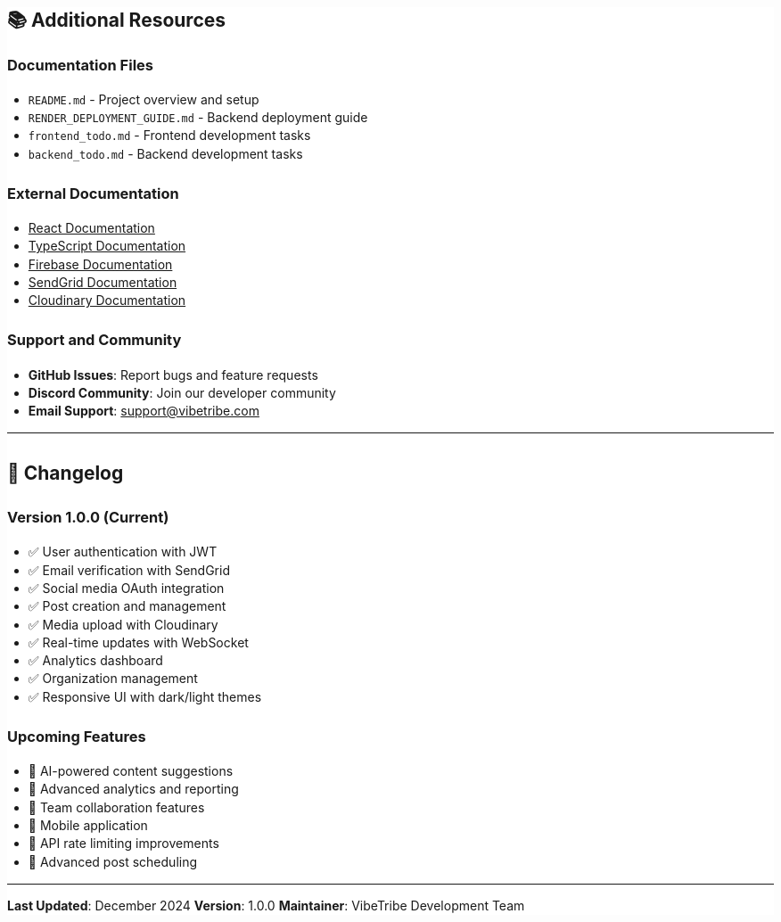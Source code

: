 ## 📚 Additional Resources

### Documentation Files

- `README.md` - Project overview and setup
- `RENDER_DEPLOYMENT_GUIDE.md` - Backend deployment guide
- `frontend_todo.md` - Frontend development tasks
- `backend_todo.md` - Backend development tasks

### External Documentation

- [React Documentation](https://react.dev/)
- [TypeScript Documentation](https://www.typescriptlang.org/docs/)
- [Firebase Documentation](https://firebase.google.com/docs)
- [SendGrid Documentation](https://docs.sendgrid.com/)
- [Cloudinary Documentation](https://cloudinary.com/documentation)

### Support and Community

- **GitHub Issues**: Report bugs and feature requests
- **Discord Community**: Join our developer community
- **Email Support**: support@vibetribe.com

---

## 📝 Changelog

### Version 1.0.0 (Current)

- ✅ User authentication with JWT
- ✅ Email verification with SendGrid
- ✅ Social media OAuth integration
- ✅ Post creation and management
- ✅ Media upload with Cloudinary
- ✅ Real-time updates with WebSocket
- ✅ Analytics dashboard
- ✅ Organization management
- ✅ Responsive UI with dark/light themes

### Upcoming Features

- 🔄 AI-powered content suggestions
- 🔄 Advanced analytics and reporting
- 🔄 Team collaboration features
- 🔄 Mobile application
- 🔄 API rate limiting improvements
- 🔄 Advanced post scheduling

---

**Last Updated**: December 2024
**Version**: 1.0.0
**Maintainer**: VibeTribe Development Team
